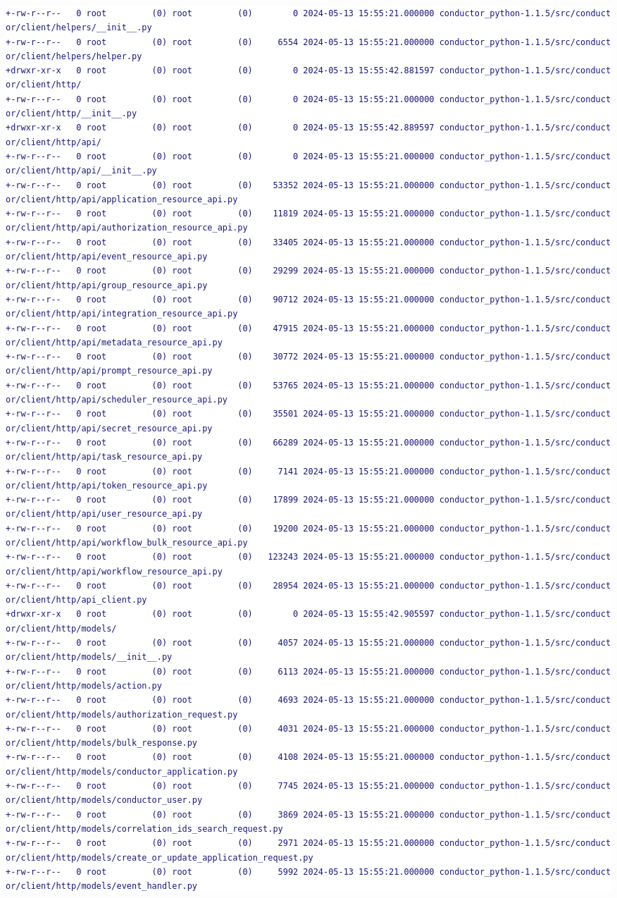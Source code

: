 ```diff
+-rw-r--r--   0 root         (0) root         (0)        0 2024-05-13 15:55:21.000000 conductor_python-1.1.5/src/conductor/client/helpers/__init__.py
+-rw-r--r--   0 root         (0) root         (0)     6554 2024-05-13 15:55:21.000000 conductor_python-1.1.5/src/conductor/client/helpers/helper.py
+drwxr-xr-x   0 root         (0) root         (0)        0 2024-05-13 15:55:42.881597 conductor_python-1.1.5/src/conductor/client/http/
+-rw-r--r--   0 root         (0) root         (0)        0 2024-05-13 15:55:21.000000 conductor_python-1.1.5/src/conductor/client/http/__init__.py
+drwxr-xr-x   0 root         (0) root         (0)        0 2024-05-13 15:55:42.889597 conductor_python-1.1.5/src/conductor/client/http/api/
+-rw-r--r--   0 root         (0) root         (0)        0 2024-05-13 15:55:21.000000 conductor_python-1.1.5/src/conductor/client/http/api/__init__.py
+-rw-r--r--   0 root         (0) root         (0)    53352 2024-05-13 15:55:21.000000 conductor_python-1.1.5/src/conductor/client/http/api/application_resource_api.py
+-rw-r--r--   0 root         (0) root         (0)    11819 2024-05-13 15:55:21.000000 conductor_python-1.1.5/src/conductor/client/http/api/authorization_resource_api.py
+-rw-r--r--   0 root         (0) root         (0)    33405 2024-05-13 15:55:21.000000 conductor_python-1.1.5/src/conductor/client/http/api/event_resource_api.py
+-rw-r--r--   0 root         (0) root         (0)    29299 2024-05-13 15:55:21.000000 conductor_python-1.1.5/src/conductor/client/http/api/group_resource_api.py
+-rw-r--r--   0 root         (0) root         (0)    90712 2024-05-13 15:55:21.000000 conductor_python-1.1.5/src/conductor/client/http/api/integration_resource_api.py
+-rw-r--r--   0 root         (0) root         (0)    47915 2024-05-13 15:55:21.000000 conductor_python-1.1.5/src/conductor/client/http/api/metadata_resource_api.py
+-rw-r--r--   0 root         (0) root         (0)    30772 2024-05-13 15:55:21.000000 conductor_python-1.1.5/src/conductor/client/http/api/prompt_resource_api.py
+-rw-r--r--   0 root         (0) root         (0)    53765 2024-05-13 15:55:21.000000 conductor_python-1.1.5/src/conductor/client/http/api/scheduler_resource_api.py
+-rw-r--r--   0 root         (0) root         (0)    35501 2024-05-13 15:55:21.000000 conductor_python-1.1.5/src/conductor/client/http/api/secret_resource_api.py
+-rw-r--r--   0 root         (0) root         (0)    66289 2024-05-13 15:55:21.000000 conductor_python-1.1.5/src/conductor/client/http/api/task_resource_api.py
+-rw-r--r--   0 root         (0) root         (0)     7141 2024-05-13 15:55:21.000000 conductor_python-1.1.5/src/conductor/client/http/api/token_resource_api.py
+-rw-r--r--   0 root         (0) root         (0)    17899 2024-05-13 15:55:21.000000 conductor_python-1.1.5/src/conductor/client/http/api/user_resource_api.py
+-rw-r--r--   0 root         (0) root         (0)    19200 2024-05-13 15:55:21.000000 conductor_python-1.1.5/src/conductor/client/http/api/workflow_bulk_resource_api.py
+-rw-r--r--   0 root         (0) root         (0)   123243 2024-05-13 15:55:21.000000 conductor_python-1.1.5/src/conductor/client/http/api/workflow_resource_api.py
+-rw-r--r--   0 root         (0) root         (0)    28954 2024-05-13 15:55:21.000000 conductor_python-1.1.5/src/conductor/client/http/api_client.py
+drwxr-xr-x   0 root         (0) root         (0)        0 2024-05-13 15:55:42.905597 conductor_python-1.1.5/src/conductor/client/http/models/
+-rw-r--r--   0 root         (0) root         (0)     4057 2024-05-13 15:55:21.000000 conductor_python-1.1.5/src/conductor/client/http/models/__init__.py
+-rw-r--r--   0 root         (0) root         (0)     6113 2024-05-13 15:55:21.000000 conductor_python-1.1.5/src/conductor/client/http/models/action.py
+-rw-r--r--   0 root         (0) root         (0)     4693 2024-05-13 15:55:21.000000 conductor_python-1.1.5/src/conductor/client/http/models/authorization_request.py
+-rw-r--r--   0 root         (0) root         (0)     4031 2024-05-13 15:55:21.000000 conductor_python-1.1.5/src/conductor/client/http/models/bulk_response.py
+-rw-r--r--   0 root         (0) root         (0)     4108 2024-05-13 15:55:21.000000 conductor_python-1.1.5/src/conductor/client/http/models/conductor_application.py
+-rw-r--r--   0 root         (0) root         (0)     7745 2024-05-13 15:55:21.000000 conductor_python-1.1.5/src/conductor/client/http/models/conductor_user.py
+-rw-r--r--   0 root         (0) root         (0)     3869 2024-05-13 15:55:21.000000 conductor_python-1.1.5/src/conductor/client/http/models/correlation_ids_search_request.py
+-rw-r--r--   0 root         (0) root         (0)     2971 2024-05-13 15:55:21.000000 conductor_python-1.1.5/src/conductor/client/http/models/create_or_update_application_request.py
+-rw-r--r--   0 root         (0) root         (0)     5992 2024-05-13 15:55:21.000000 conductor_python-1.1.5/src/conductor/client/http/models/event_handler.py
```